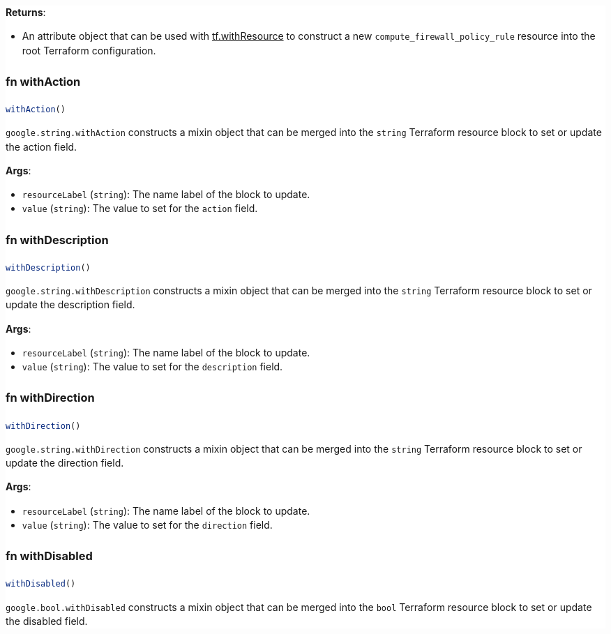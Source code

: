 **Returns**:
  - An attribute object that can be used with [tf.withResource](https://github.com/tf-libsonnet/core/tree/main/docs#fn-withresource) to construct a new `compute_firewall_policy_rule` resource into the root Terraform configuration.


### fn withAction

```ts
withAction()
```

`google.string.withAction` constructs a mixin object that can be merged into the `string`
Terraform resource block to set or update the action field.



**Args**:
  - `resourceLabel` (`string`): The name label of the block to update.
  - `value` (`string`): The value to set for the `action` field.


### fn withDescription

```ts
withDescription()
```

`google.string.withDescription` constructs a mixin object that can be merged into the `string`
Terraform resource block to set or update the description field.



**Args**:
  - `resourceLabel` (`string`): The name label of the block to update.
  - `value` (`string`): The value to set for the `description` field.


### fn withDirection

```ts
withDirection()
```

`google.string.withDirection` constructs a mixin object that can be merged into the `string`
Terraform resource block to set or update the direction field.



**Args**:
  - `resourceLabel` (`string`): The name label of the block to update.
  - `value` (`string`): The value to set for the `direction` field.


### fn withDisabled

```ts
withDisabled()
```

`google.bool.withDisabled` constructs a mixin object that can be merged into the `bool`
Terraform resource block to set or update the disabled field.
